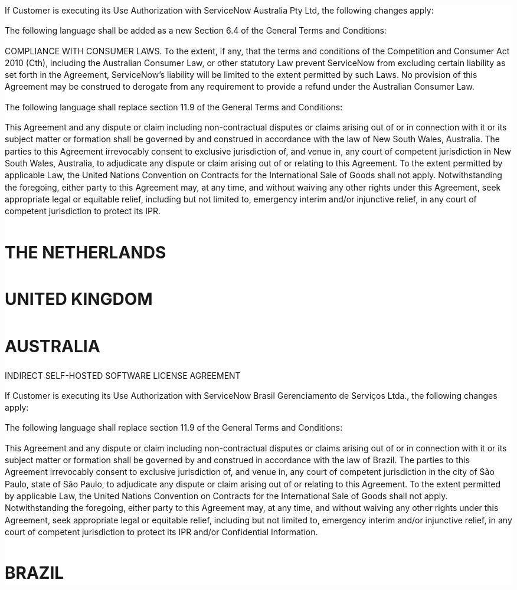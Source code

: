 If Customer is executing its Use Authorization with ServiceNow Australia Pty Ltd, the following changes apply: 

The following language shall be added as a new Section 6.4 of the General Terms and Conditions: 

 COMPLIANCE WITH CONSUMER LAWS. To the extent, if any, that the terms and conditions of the Competition and Consumer Act 2010 (Cth), including the Australian Consumer Law, or other statutory Law prevent ServiceNow from excluding certain liability as set forth in the Agreement, ServiceNow’s liability will be limited to the extent permitted by such Laws. No provision of this Agreement may be construed to derogate from any requirement to provide a refund under the Australian Consumer Law. 

The following language shall replace section 11.9 of the General Terms and Conditions: 

 This Agreement and any dispute or claim including non-contractual disputes or claims arising out of or in connection with it or its subject matter or formation shall be governed by and construed in accordance with the law of New South Wales, Australia. The parties to this Agreement irrevocably consent to exclusive jurisdiction of, and venue in, any court of competent jurisdiction in New South Wales, Australia, to adjudicate any dispute or claim arising out of or relating to this Agreement. To the extent permitted by applicable Law, the United Nations Convention on Contracts for the International Sale of Goods shall not apply. Notwithstanding the foregoing, either party to this Agreement may, at any time, and without waiving any other rights under this Agreement, seek appropriate legal or equitable relief, including but not limited to, emergency interim and/or injunctive relief, in any court of competent jurisdiction to protect its IPR. 

# THE NETHERLANDS 

# UNITED KINGDOM 

# AUSTRALIA 


INDIRECT SELF-HOSTED SOFTWARE LICENSE AGREEMENT 

If Customer is executing its Use Authorization with ServiceNow Brasil Gerenciamento de Serviços Ltda., the following changes apply: 

The following language shall replace section 11.9 of the General Terms and Conditions: 

 This Agreement and any dispute or claim including non-contractual disputes or claims arising out of or in connection with it or its subject matter or formation shall be governed by and construed in accordance with the law of Brazil. The parties to this Agreement irrevocably consent to exclusive jurisdiction of, and venue in, any court of competent jurisdiction in the city of São Paulo, state of São Paulo, to adjudicate any dispute or claim arising out of or relating to this Agreement. To the extent permitted by applicable Law, the United Nations Convention on Contracts for the International Sale of Goods shall not apply. Notwithstanding the foregoing, either party to this Agreement may, at any time, and without waiving any other rights under this Agreement, seek appropriate legal or equitable relief, including but not limited to, emergency interim and/or injunctive relief, in any court of competent jurisdiction to protect its IPR and/or Confidential Information. 

# BRAZIL 


